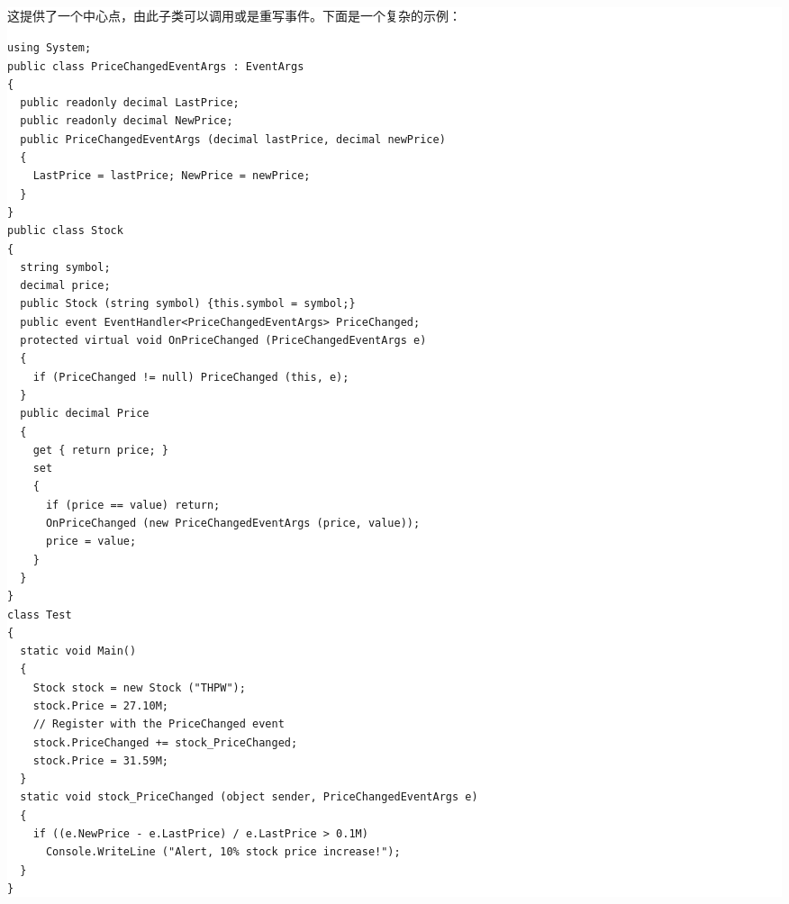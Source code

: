 这提供了一个中心点，由此子类可以调用或是重写事件。下面是一个复杂的示例：

``` {.sourceCode .csharp}
using System;
public class PriceChangedEventArgs : EventArgs
{
  public readonly decimal LastPrice;
  public readonly decimal NewPrice;
  public PriceChangedEventArgs (decimal lastPrice, decimal newPrice)
  {
    LastPrice = lastPrice; NewPrice = newPrice;
  }
}
public class Stock
{
  string symbol;
  decimal price;
  public Stock (string symbol) {this.symbol = symbol;}
  public event EventHandler<PriceChangedEventArgs> PriceChanged;
  protected virtual void OnPriceChanged (PriceChangedEventArgs e)
  {
    if (PriceChanged != null) PriceChanged (this, e);
  }
  public decimal Price
  {
    get { return price; }
    set
    {
      if (price == value) return;
      OnPriceChanged (new PriceChangedEventArgs (price, value));
      price = value;
    }
  }
}
class Test
{
  static void Main()
  {
    Stock stock = new Stock ("THPW");
    stock.Price = 27.10M;
    // Register with the PriceChanged event
    stock.PriceChanged += stock_PriceChanged;
    stock.Price = 31.59M;
  }
  static void stock_PriceChanged (object sender, PriceChangedEventArgs e)
  {
    if ((e.NewPrice - e.LastPrice) / e.LastPrice > 0.1M)
      Console.WriteLine ("Alert, 10% stock price increase!");
  }
}
```

